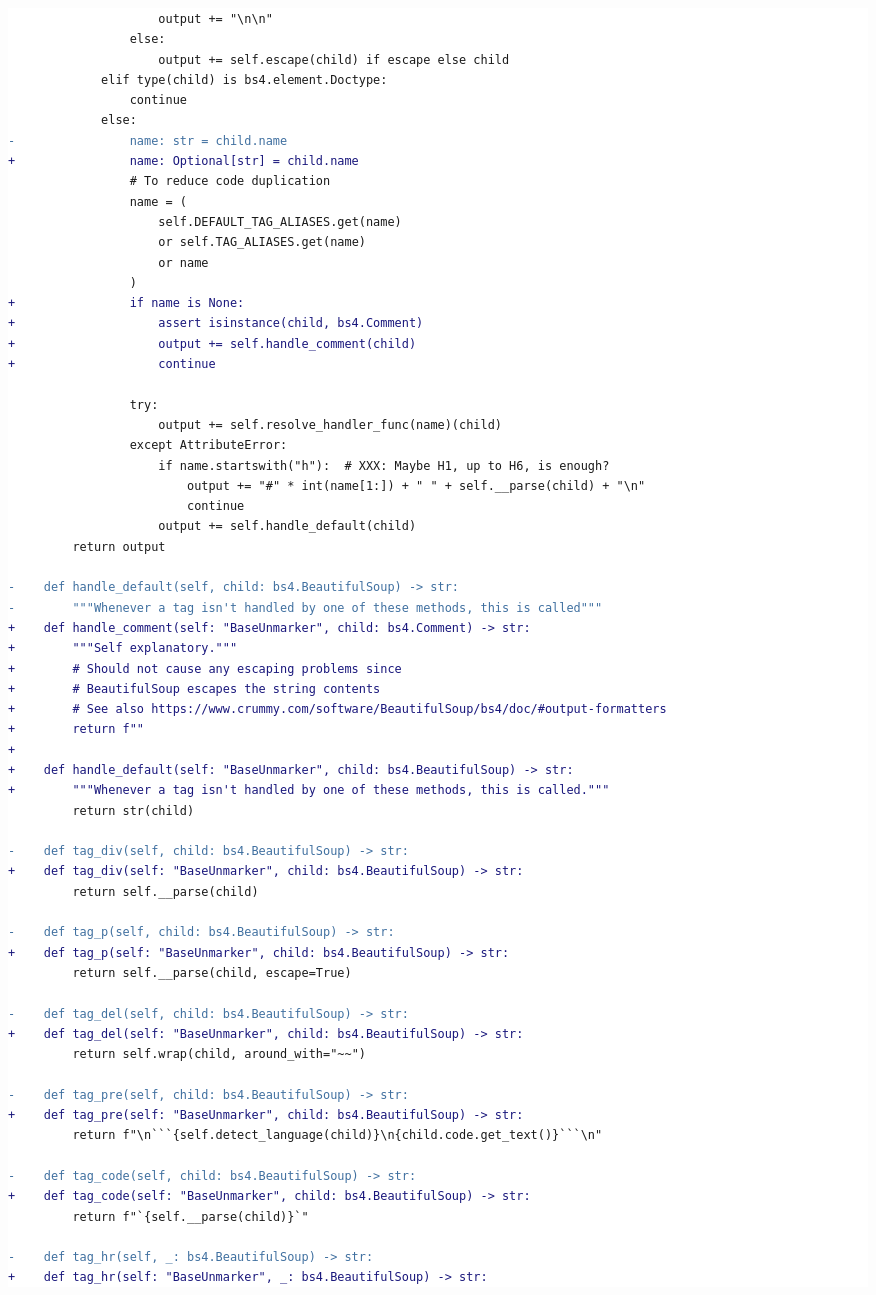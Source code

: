 ```diff
                     output += "\n\n"
                 else:
                     output += self.escape(child) if escape else child
             elif type(child) is bs4.element.Doctype:
                 continue
             else:
-                name: str = child.name
+                name: Optional[str] = child.name
                 # To reduce code duplication
                 name = (
                     self.DEFAULT_TAG_ALIASES.get(name)
                     or self.TAG_ALIASES.get(name)
                     or name
                 )
+                if name is None:
+                    assert isinstance(child, bs4.Comment)
+                    output += self.handle_comment(child)
+                    continue
 
                 try:
                     output += self.resolve_handler_func(name)(child)
                 except AttributeError:
                     if name.startswith("h"):  # XXX: Maybe H1, up to H6, is enough?
                         output += "#" * int(name[1:]) + " " + self.__parse(child) + "\n"
                         continue
                     output += self.handle_default(child)
         return output
 
-    def handle_default(self, child: bs4.BeautifulSoup) -> str:
-        """Whenever a tag isn't handled by one of these methods, this is called"""
+    def handle_comment(self: "BaseUnmarker", child: bs4.Comment) -> str:
+        """Self explanatory."""
+        # Should not cause any escaping problems since
+        # BeautifulSoup escapes the string contents
+        # See also https://www.crummy.com/software/BeautifulSoup/bs4/doc/#output-formatters
+        return f""
+
+    def handle_default(self: "BaseUnmarker", child: bs4.BeautifulSoup) -> str:
+        """Whenever a tag isn't handled by one of these methods, this is called."""
         return str(child)
 
-    def tag_div(self, child: bs4.BeautifulSoup) -> str:
+    def tag_div(self: "BaseUnmarker", child: bs4.BeautifulSoup) -> str:
         return self.__parse(child)
 
-    def tag_p(self, child: bs4.BeautifulSoup) -> str:
+    def tag_p(self: "BaseUnmarker", child: bs4.BeautifulSoup) -> str:
         return self.__parse(child, escape=True)
 
-    def tag_del(self, child: bs4.BeautifulSoup) -> str:
+    def tag_del(self: "BaseUnmarker", child: bs4.BeautifulSoup) -> str:
         return self.wrap(child, around_with="~~")
 
-    def tag_pre(self, child: bs4.BeautifulSoup) -> str:
+    def tag_pre(self: "BaseUnmarker", child: bs4.BeautifulSoup) -> str:
         return f"\n```{self.detect_language(child)}\n{child.code.get_text()}```\n"
 
-    def tag_code(self, child: bs4.BeautifulSoup) -> str:
+    def tag_code(self: "BaseUnmarker", child: bs4.BeautifulSoup) -> str:
         return f"`{self.__parse(child)}`"
 
-    def tag_hr(self, _: bs4.BeautifulSoup) -> str:
+    def tag_hr(self: "BaseUnmarker", _: bs4.BeautifulSoup) -> str:
```
